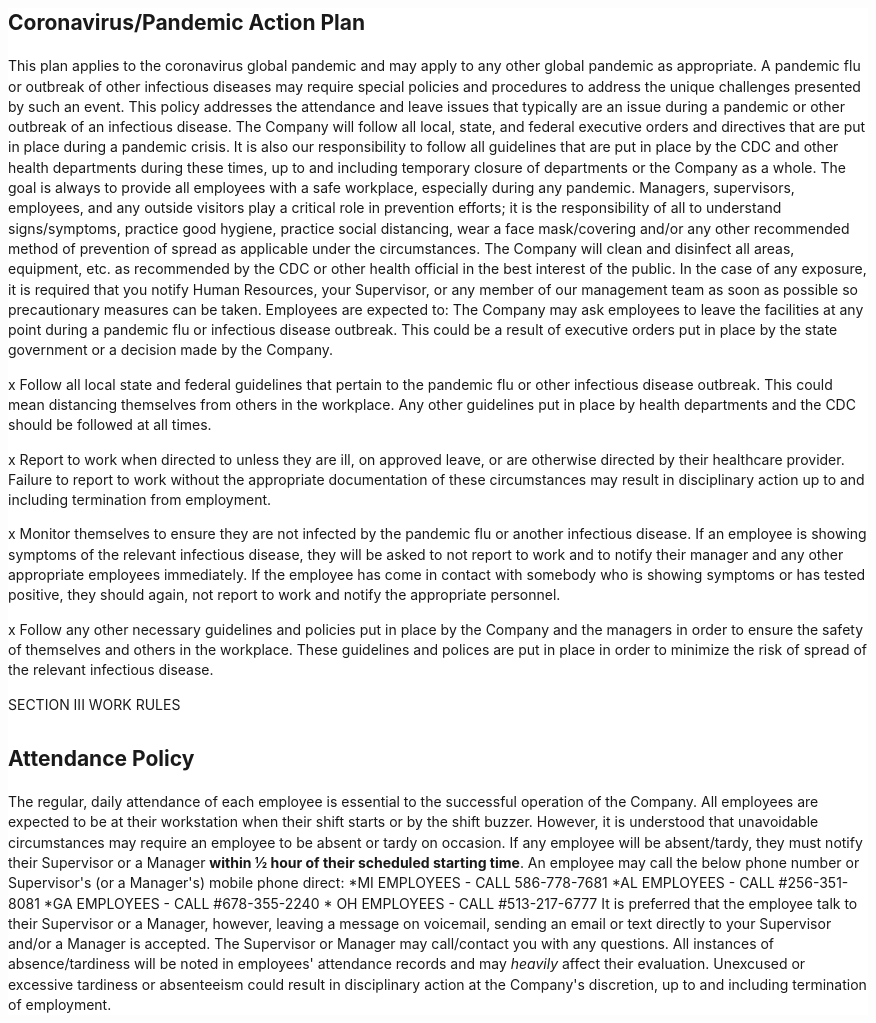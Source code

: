 ## Coronavirus/Pandemic Action Plan

This plan applies to the coronavirus global pandemic and may apply to any other global pandemic as appropriate. A pandemic flu or outbreak of other infectious diseases may require special policies and procedures to address the unique challenges presented by such an event. This policy addresses the attendance and leave issues that typically are an issue during a pandemic or other outbreak of an infectious disease. The Company will follow all local, state, and federal executive orders and directives that are put in place during a pandemic crisis. It is also our responsibility to follow all guidelines that are put in place by the CDC and other health departments during these times, up to and including temporary closure of departments or the Company as a whole. The goal is always to provide all employees with a safe workplace, especially during any pandemic. Managers, supervisors, employees, and any outside visitors play a critical role in prevention efforts; it is the responsibility of all to understand signs/symptoms, practice good hygiene, practice social distancing, wear a face mask/covering and/or any other recommended method of prevention of spread as applicable under the circumstances. The Company will clean and disinfect all areas, equipment, etc. as recommended by the CDC or other health official in the best interest of the public. In the case of any exposure, it is required that you notify Human Resources, your Supervisor, or any member of our management team as soon as possible so precautionary measures can be taken. Employees are expected to: The Company may ask employees to leave the facilities at any point during a pandemic flu or infectious disease outbreak. This could be a result of executive orders put in place by the state government or a decision made by the Company. 

x Follow all local state and federal guidelines that pertain to the pandemic flu or other infectious disease outbreak. This could mean distancing themselves from others in the workplace. Any other guidelines put in place by health departments and the CDC should be followed at all times. 

x Report to work when directed to unless they are ill, on approved leave, or are otherwise directed by their healthcare provider. Failure to report to work without the appropriate documentation of these circumstances may result in disciplinary action up to and including termination from employment. 

x Monitor themselves to ensure they are not infected by the pandemic flu or another infectious disease. If an employee is showing symptoms of the relevant infectious disease, they will be asked to not report to work and to notify their manager and any other appropriate employees immediately. If the employee has come in contact with somebody who is showing symptoms or has tested positive, they should again, not report to work and notify the appropriate personnel. 

x Follow any other necessary guidelines and policies put in place by the Company and the managers in order to ensure the safety of themselves and others in the workplace. These guidelines and polices are put in place in order to minimize the risk of spread of the relevant infectious disease. 

SECTION III 
WORK RULES 

## Attendance Policy

The regular, daily attendance of each employee is essential to the successful operation of the Company. All employees are expected to be at their workstation when their shift starts or by the shift buzzer. However, it is understood that unavoidable circumstances may require an employee to be absent or tardy on occasion. If any employee will be absent/tardy, they must notify their Supervisor or a Manager **within ½ hour of their scheduled starting time**. An employee may call the below phone number or Supervisor's (or a Manager's) mobile phone direct: *MI EMPLOYEES - CALL 586-778-7681 *AL EMPLOYEES - CALL \#256-351-8081 *GA EMPLOYEES - CALL \#678-355-2240 * OH EMPLOYEES - CALL \#513-217-6777 It is preferred that the employee talk to their Supervisor or a Manager, however, leaving a message on voicemail, sending an email or text directly to your Supervisor and/or a Manager is accepted. The Supervisor or Manager may call/contact you with any questions. All instances of absence/tardiness will be noted in employees' attendance records and may *heavily* affect their evaluation. Unexcused or excessive tardiness or absenteeism could result in disciplinary action at the Company's discretion, up to and including termination of employment. 
